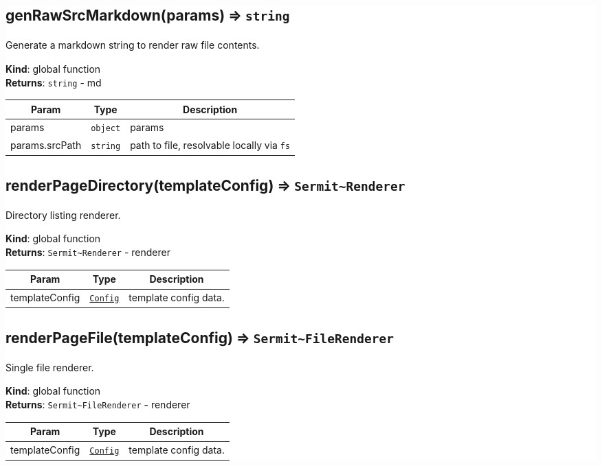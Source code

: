 <a name="genRawSrcMarkdown"></a>

## genRawSrcMarkdown(params) ⇒ <code>string</code>
Generate a markdown string to render raw file contents.

**Kind**: global function  
**Returns**: <code>string</code> - md  

| Param | Type | Description |
| --- | --- | --- |
| params | <code>object</code> | params |
| params.srcPath | <code>string</code> | path to file, resolvable locally via `fs` |

<a name="renderPageDirectory"></a>

## renderPageDirectory(templateConfig) ⇒ <code>Sermit~Renderer</code>
Directory listing renderer.

**Kind**: global function  
**Returns**: <code>Sermit~Renderer</code> - renderer  

| Param | Type | Description |
| --- | --- | --- |
| templateConfig | [<code>Config</code>](#SermitBlankTemplate..Config) | template config data. |

<a name="renderPageFile"></a>

## renderPageFile(templateConfig) ⇒ <code>Sermit~FileRenderer</code>
Single file renderer.

**Kind**: global function  
**Returns**: <code>Sermit~FileRenderer</code> - renderer  

| Param | Type | Description |
| --- | --- | --- |
| templateConfig | [<code>Config</code>](#SermitBlankTemplate..Config) | template config data. |




[npm-image]: https://img.shields.io/npm/v/serve-markdown-it-template-blank.svg?style=flat-square
[npm-url]: https://npmjs.org/package/serve-markdown-it-template-blank
[npm-downloads]: https://img.shields.io/npm/dm/serve-markdown-it-template-blank.svg?style=flat-square
[travis-image]: https://img.shields.io/travis/f3rno/serve-markdown-it-template-blank/master.svg?style=flat-square
[travis-url]: https://travis-ci.org/f3rno/serve-markdown-it-template-blank
